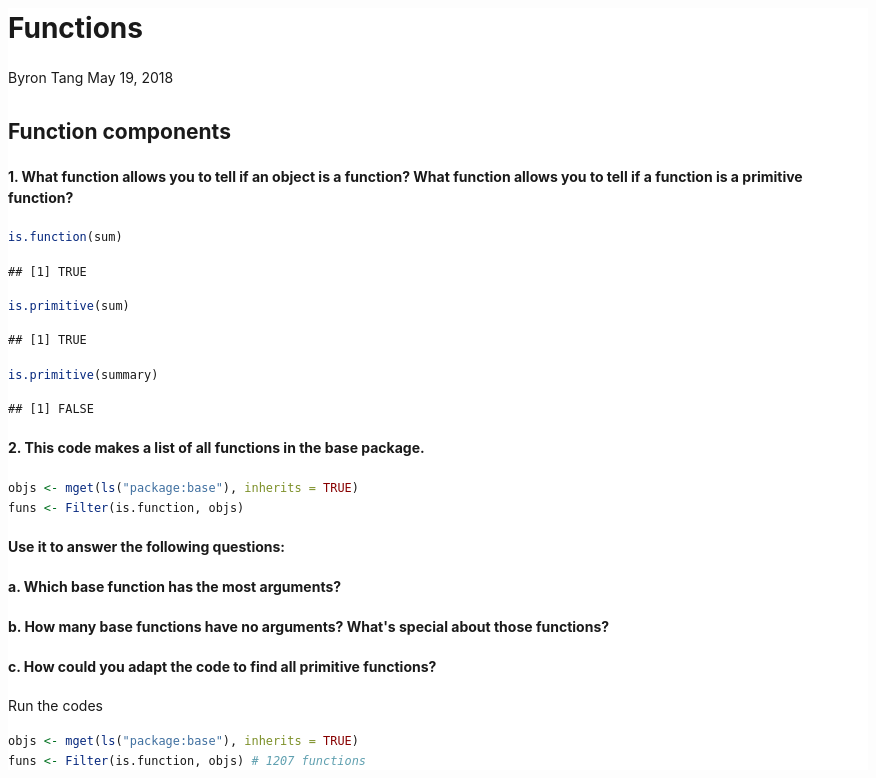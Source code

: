 Functions
================
Byron Tang
May 19, 2018

Function components
-------------------

#### 1. What function allows you to tell if an object is a function? What function allows you to tell if a function is a primitive function?

``` r
is.function(sum)
```

    ## [1] TRUE

``` r
is.primitive(sum)
```

    ## [1] TRUE

``` r
is.primitive(summary)
```

    ## [1] FALSE

#### 2. This code makes a list of all functions in the base package.

``` r
objs <- mget(ls("package:base"), inherits = TRUE)
funs <- Filter(is.function, objs)
```

#### Use it to answer the following questions:

#### a. Which base function has the most arguments?

#### b. How many base functions have no arguments? What's special about those functions?

#### c. How could you adapt the code to find all primitive functions?

Run the codes

``` r
objs <- mget(ls("package:base"), inherits = TRUE)
funs <- Filter(is.function, objs) # 1207 functions
```
